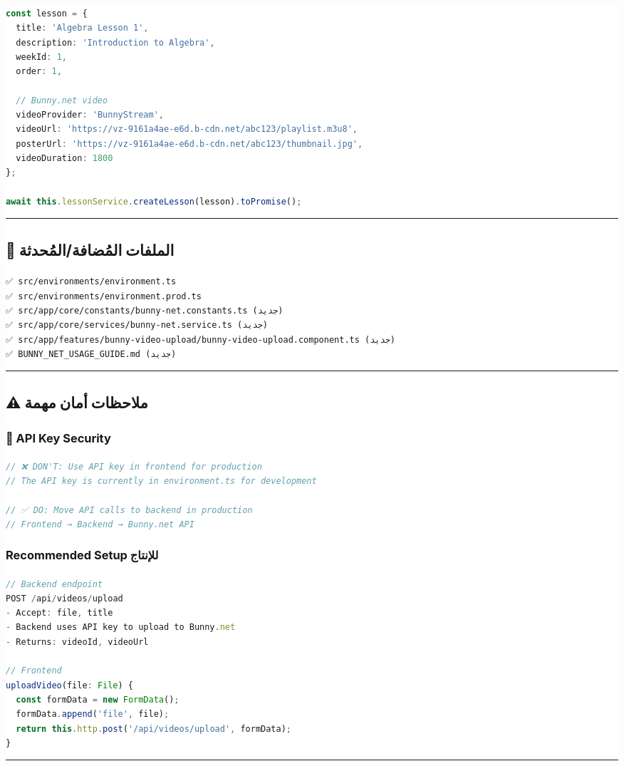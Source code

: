 ```typescript
const lesson = {
  title: 'Algebra Lesson 1',
  description: 'Introduction to Algebra',
  weekId: 1,
  order: 1,
  
  // Bunny.net video
  videoProvider: 'BunnyStream',
  videoUrl: 'https://vz-9161a4ae-e6d.b-cdn.net/abc123/playlist.m3u8',
  posterUrl: 'https://vz-9161a4ae-e6d.b-cdn.net/abc123/thumbnail.jpg',
  videoDuration: 1800
};

await this.lessonService.createLesson(lesson).toPromise();
```

---

## 📂 الملفات المُضافة/المُحدثة

```
✅ src/environments/environment.ts
✅ src/environments/environment.prod.ts
✅ src/app/core/constants/bunny-net.constants.ts (جديد)
✅ src/app/core/services/bunny-net.service.ts (جديد)
✅ src/app/features/bunny-video-upload/bunny-video-upload.component.ts (جديد)
✅ BUNNY_NET_USAGE_GUIDE.md (جديد)
```

---

## ⚠️ ملاحظات أمان مهمة

### 🔐 API Key Security

```typescript
// ❌ DON'T: Use API key in frontend for production
// The API key is currently in environment.ts for development

// ✅ DO: Move API calls to backend in production
// Frontend → Backend → Bunny.net API
```

### Recommended Setup للإنتاج

```typescript
// Backend endpoint
POST /api/videos/upload
- Accept: file, title
- Backend uses API key to upload to Bunny.net
- Returns: videoId, videoUrl

// Frontend
uploadVideo(file: File) {
  const formData = new FormData();
  formData.append('file', file);
  return this.http.post('/api/videos/upload', formData);
}
```

---